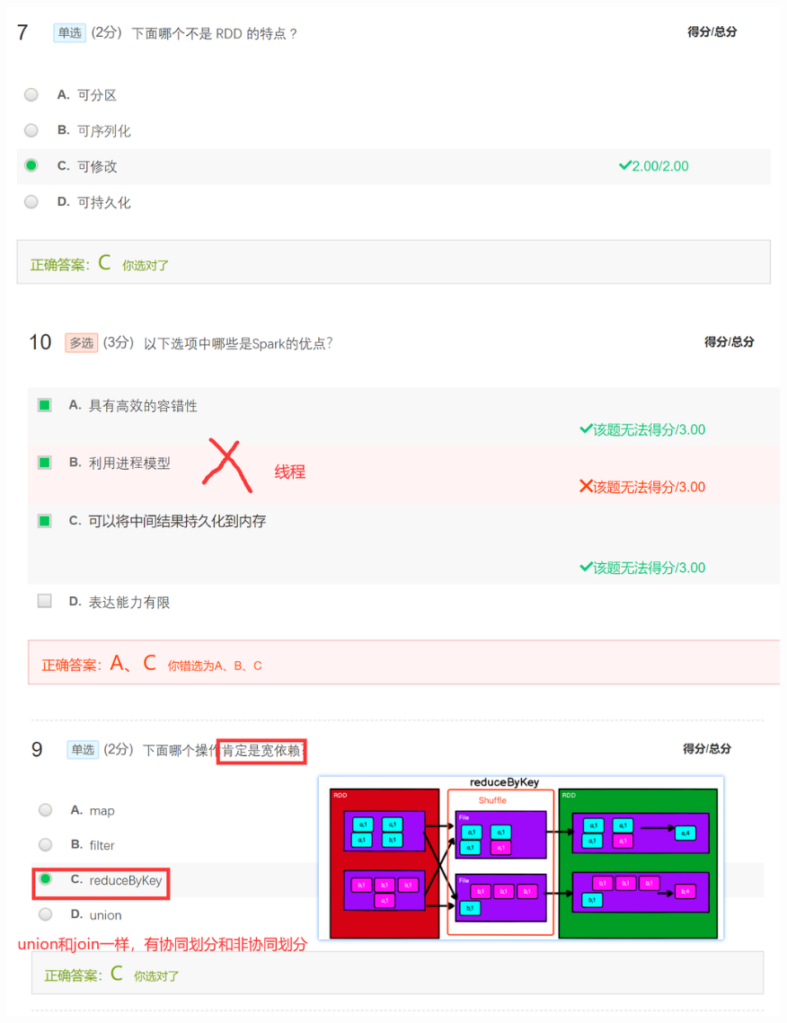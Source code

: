 ![picture 12](../assets/93b4886fdb11ac373de1857177978de2b67feef44bc72a939137bd0c3fdf38f1.png)  

![picture 14](../assets/d08b738db56d89ddd9830418959fe3f1ca41c33fde41f6e0a818b8fcaefd6f99.png)  

![picture 15](../assets/168fc92503d58ca30054a42a57517175f1b15b42840615d04cc7ce91b3dc9438.png)  
